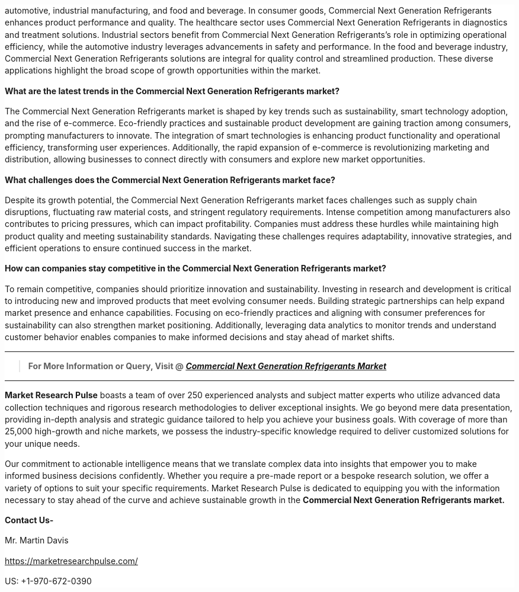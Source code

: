 automotive, industrial manufacturing, and food and beverage. In consumer goods, Commercial Next Generation Refrigerants enhances product performance and quality. The healthcare sector uses Commercial Next Generation Refrigerants in diagnostics and treatment solutions. Industrial sectors benefit from Commercial Next Generation Refrigerants&rsquo;s role in optimizing operational efficiency, while the automotive industry leverages advancements in safety and performance. In the food and beverage industry, Commercial Next Generation Refrigerants solutions are integral for quality control and streamlined production. These diverse applications highlight the broad scope of growth opportunities within the market.</p><p><strong>What are the latest trends in the Commercial Next Generation Refrigerants market?</strong></p><p>The Commercial Next Generation Refrigerants market is shaped by key trends such as sustainability, smart technology adoption, and the rise of e-commerce. Eco-friendly practices and sustainable product development are gaining traction among consumers, prompting manufacturers to innovate. The integration of smart technologies is enhancing product functionality and operational efficiency, transforming user experiences. Additionally, the rapid expansion of e-commerce is revolutionizing marketing and distribution, allowing businesses to connect directly with consumers and explore new market opportunities.</p><p><strong>What challenges does the Commercial Next Generation Refrigerants market face?</strong></p><p>Despite its growth potential, the Commercial Next Generation Refrigerants market faces challenges such as supply chain disruptions, fluctuating raw material costs, and stringent regulatory requirements. Intense competition among manufacturers also contributes to pricing pressures, which can impact profitability. Companies must address these hurdles while maintaining high product quality and meeting sustainability standards. Navigating these challenges requires adaptability, innovative strategies, and efficient operations to ensure continued success in the market.</p><p><strong>How can companies stay competitive in the Commercial Next Generation Refrigerants market?</strong></p><p>To remain competitive, companies should prioritize innovation and sustainability. Investing in research and development is critical to introducing new and improved products that meet evolving consumer needs. Building strategic partnerships can help expand market presence and enhance capabilities. Focusing on eco-friendly practices and aligning with consumer preferences for sustainability can also strengthen market positioning. Additionally, leveraging data analytics to monitor trends and understand customer behavior enables companies to make informed decisions and stay ahead of market shifts.</p><hr /><blockquote><p><strong>For More Information or Query, Visit @&nbsp;<em><a href="https://marketresearchpulse.com/report/49231/commercial-next-generation-refrigerants-market?utm_source=Linkedin&utm_medium=029">Commercial Next Generation Refrigerants Market</a></em></strong></p></blockquote><hr /><p><strong>Market Research Pulse</strong> boasts a team of over 250 experienced analysts and subject matter experts who utilize advanced data collection techniques and rigorous research methodologies to deliver exceptional insights. We go beyond mere data presentation, providing in-depth analysis and strategic guidance tailored to help you achieve your business goals. With coverage of more than 25,000 high-growth and niche markets, we possess the industry-specific knowledge required to deliver customized solutions for your unique needs.</p><p>Our commitment to actionable intelligence means that we translate complex data into insights that empower you to make informed business decisions confidently. Whether you require a pre-made report or a bespoke research solution, we offer a variety of options to suit your specific requirements. Market Research Pulse is dedicated to equipping you with the information necessary to stay ahead of the curve and achieve sustainable growth in the <strong>Commercial Next Generation Refrigerants market.</strong></p><p><strong>Contact Us-</strong></p><p>Mr. Martin Davis</p><p>https://marketresearchpulse.com/</p><p>US: +1-970-672-0390</p>
